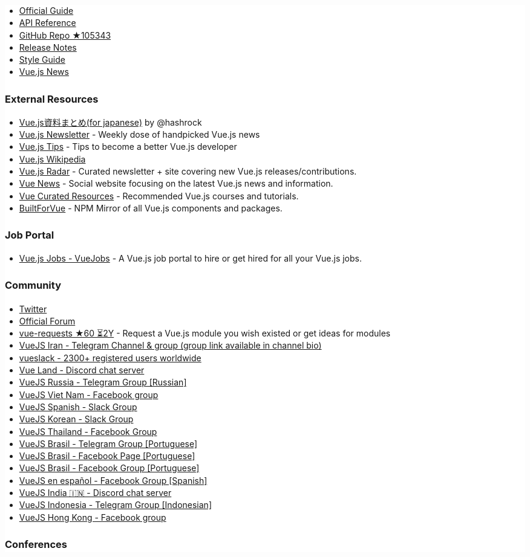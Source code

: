 - [Official Guide](http://vuejs.org/guide/)
- [API Reference](http://vuejs.org/api/)
- [GitHub Repo ★105343](https://github.com/vuejs/vue)
- [Release Notes](https://github.com/vuejs/vue/releases)
- [Style Guide](https://vuejs.org/v2/style-guide/)
- [Vue.js News](https://news.vuejs.org/)

### External Resources

- [Vue.js資料まとめ(for japanese)](https://gist.github.com/hashrock/f575928d0e109ace9ad0) by @hashrock
- [Vue.js Newsletter](http://vue-newsletter.com/) - Weekly dose of handpicked Vue.js news
- [Vue.js Tips](http://vuetips.com) - Tips to become a better Vue.js developer
- [Vue.js Wikipedia](https://en.wikipedia.org/wiki/Vue.js)
- [Vue.js Radar](https://www.vuejsradar.com) - Curated newsletter + site covering new Vue.js releases/contributions.
- [Vue News](https://vuenews.io) - Social website focusing on the latest Vue.js news and information.
- [Vue Curated Resources](https://hackr.io/tutorials/learn-vue-js) - Recommended Vue.js courses and tutorials.
- [BuiltForVue](https://builtforvue.com) - NPM Mirror of all Vue.js components and packages.


### Job Portal

- [Vue.js Jobs - VueJobs](https://vuejobs.com/) - A Vue.js job portal to hire or get hired for all your Vue.js jobs.

### Community

- [Twitter](https://twitter.com/vuejs)
- [Official Forum](http://forum.vuejs.org/)
- [vue-requests ★60 ⏳2Y](https://github.com/vuejs/vue-requests) - Request a Vue.js module you wish existed or get ideas for modules
- [VueJS Iran - Telegram Channel & group (group link available in channel bio)](https://telegram.me/vue_js)
- [vueslack - 2300+ registered users worldwide](https://vueslack.slack.com/)
- [Vue Land - Discord chat server](https://vue-land.js.org/)
- [VueJS Russia - Telegram Group [Russian]](https://t.me/vuejs_ru)
- [VueJS Viet Nam - Facebook group](https://www.facebook.com/groups/vuejsvietnam/)
- [VueJS Spanish - Slack Group](https://slack.vue-es.org/)
- [VueJS Korean - Slack Group](https://vuejs-korea.signup.team/)
- [VueJS Thailand - Facebook Group](https://www.facebook.com/groups/VuejsThailand/)
- [VueJS Brasil - Telegram Group [Portuguese]](https://t.me/vuejsbrasil)
- [VueJS Brasil - Facebook Page [Portuguese]](https://www.facebook.com/vuejsbrasil/)
- [VueJS Brasil - Facebook Group [Portuguese]](https://www.facebook.com/groups/vuejsbr/)
- [VueJS en español - Facebook Group [Spanish]](https://www.facebook.com/groups/vue.es/)
- [VueJS India 🇮🇳  - Discord chat server](https://goo.gl/mYXKUv)
- [VueJS Indonesia - Telegram Group [Indonesian]](https://t.me/vuejsid)
- [VueJS Hong Kong - Facebook group](https://www.facebook.com/groups/887185518120024)

### Conferences
